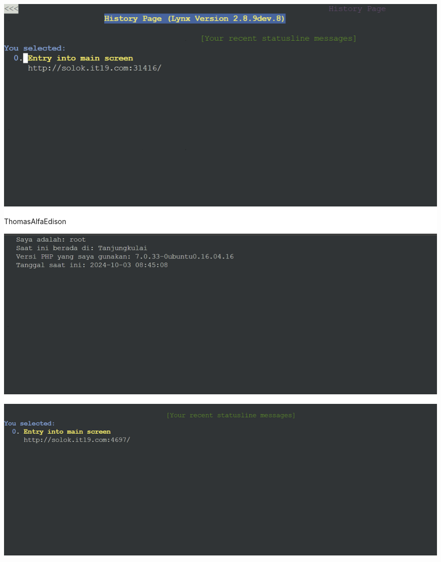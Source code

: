 ![Screenshot 2024-10-03 035502.png](Screenshot_2024-10-03_035502.png)

ThomasAlfaEdison

![Screenshot 2024-10-03 154713.png](Screenshot_2024-10-03_154713.png)

![Screenshot 2024-10-03 154719.png](Screenshot_2024-10-03_154719%201.png)
